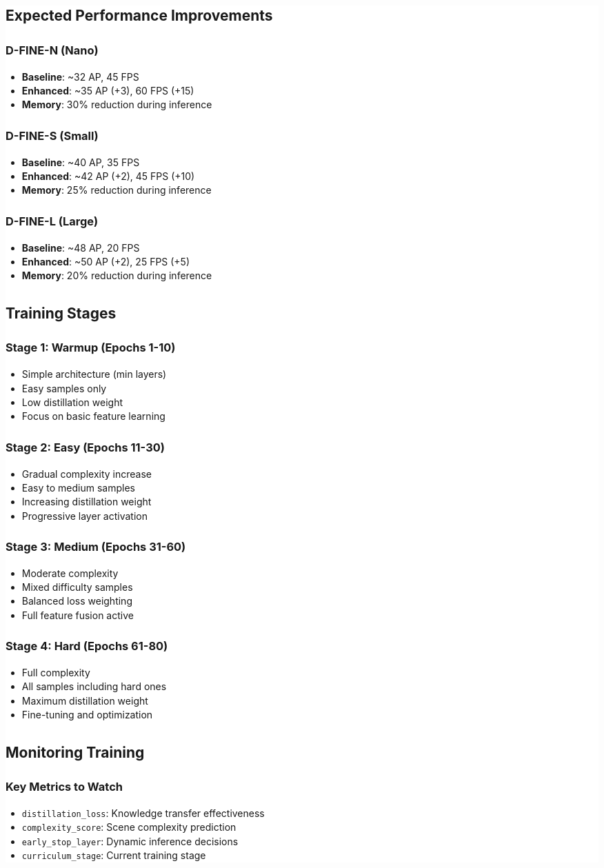 ## Expected Performance Improvements

### D-FINE-N (Nano)
- **Baseline**: ~32 AP, 45 FPS
- **Enhanced**: ~35 AP (+3), 60 FPS (+15)
- **Memory**: 30% reduction during inference

### D-FINE-S (Small)  
- **Baseline**: ~40 AP, 35 FPS
- **Enhanced**: ~42 AP (+2), 45 FPS (+10)
- **Memory**: 25% reduction during inference

### D-FINE-L (Large)
- **Baseline**: ~48 AP, 20 FPS  
- **Enhanced**: ~50 AP (+2), 25 FPS (+5)
- **Memory**: 20% reduction during inference

## Training Stages

### Stage 1: Warmup (Epochs 1-10)
- Simple architecture (min layers)
- Easy samples only
- Low distillation weight
- Focus on basic feature learning

### Stage 2: Easy (Epochs 11-30)
- Gradual complexity increase
- Easy to medium samples
- Increasing distillation weight
- Progressive layer activation

### Stage 3: Medium (Epochs 31-60)
- Moderate complexity
- Mixed difficulty samples
- Balanced loss weighting
- Full feature fusion active

### Stage 4: Hard (Epochs 61-80)
- Full complexity
- All samples including hard ones
- Maximum distillation weight
- Fine-tuning and optimization

## Monitoring Training

### Key Metrics to Watch
- `distillation_loss`: Knowledge transfer effectiveness
- `complexity_score`: Scene complexity prediction
- `early_stop_layer`: Dynamic inference decisions
- `curriculum_stage`: Current training stage
